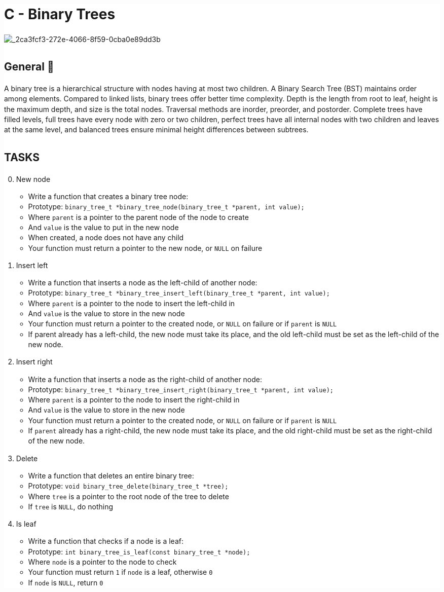 # C - Binary Trees

![_2ca3fcf3-272e-4066-8f59-0cba0e89dd3b](https://github.com/savvyh/holbertonschool_binary_trees/assets/139894873/66c399eb-d0dc-4b8c-8c3c-a9c47fdcb541)

## General 🎱

A binary tree is a hierarchical structure with nodes having at most two children. A Binary Search Tree (BST) maintains order among elements. Compared to linked lists, binary trees offer better time complexity. Depth is the length from root to leaf, height is the maximum depth, and size is the total nodes. Traversal methods are inorder, preorder, and postorder. Complete trees have filled levels, full trees have every node with zero or two children, perfect trees have all internal nodes with two children and leaves at the same level, and balanced trees ensure minimal height differences between subtrees.

## TASKS

0. New node
   - Write a function that creates a binary tree node:
   - Prototype: `binary_tree_t *binary_tree_node(binary_tree_t *parent, int value);`
   - Where `parent` is a pointer to the parent node of the node to create
   - And `value` is the value to put in the new node
   - When created, a node does not have any child
   - Your function must return a pointer to the new node, or `NULL` on failure

0. Insert left
   - Write a function that inserts a node as the left-child of another node:
   - Prototype: `binary_tree_t *binary_tree_insert_left(binary_tree_t *parent, int value);`
   - Where `parent` is a pointer to the node to insert the left-child in
   - And `value` is the value to store in the new node
   - Your function must return a pointer to the created node, or `NULL` on failure or if `parent` is `NULL`
   - If parent already has a left-child, the new node must take its place, and the old left-child must be set as the left-child of the new node.

0. Insert right
   - Write a function that inserts a node as the right-child of another node:
   - Prototype: `binary_tree_t *binary_tree_insert_right(binary_tree_t *parent, int value);`
   - Where `parent` is a pointer to the node to insert the right-child in
   - And `value` is the value to store in the new node
   - Your function must return a pointer to the created node, or `NULL` on failure or if `parent` is `NULL`
   - If `parent` already has a right-child, the new node must take its place, and the old right-child must be set as the right-child of the new node.

0. Delete
   - Write a function that deletes an entire binary tree:
   - Prototype: `void binary_tree_delete(binary_tree_t *tree);`
   - Where `tree` is a pointer to the root node of the tree to delete
   - If `tree` is `NULL`, do nothing

0. Is leaf
   - Write a function that checks if a node is a leaf:
   - Prototype: `int binary_tree_is_leaf(const binary_tree_t *node);`
   - Where `node` is a pointer to the node to check
   - Your function must return `1` if `node` is a leaf, otherwise `0`
   - If `node` is `NULL`, return `0`
